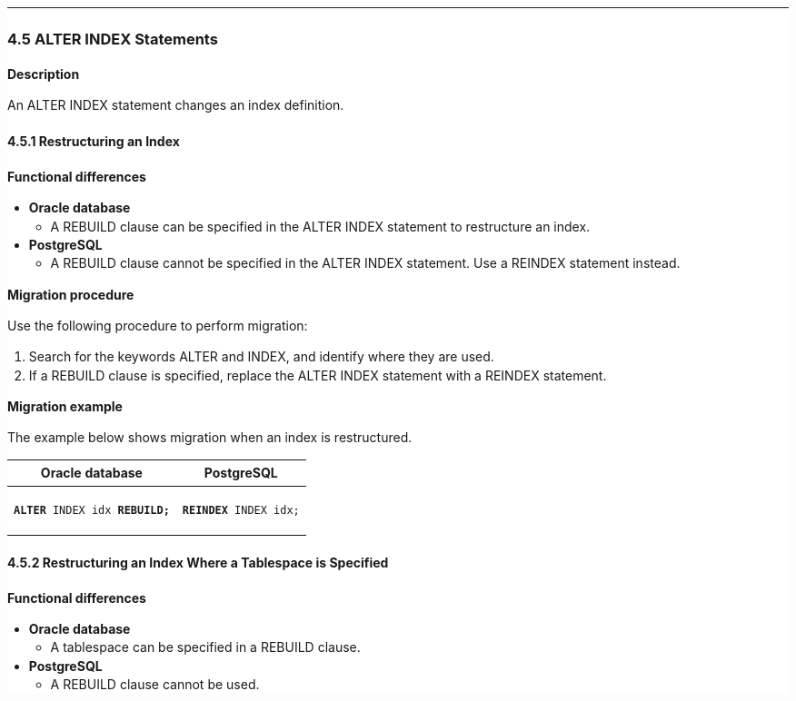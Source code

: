 ----

### 4.5 ALTER INDEX Statements

**Description**

An ALTER INDEX statement changes an index definition.

#### 4.5.1 Restructuring an Index

**Functional differences**

 - **Oracle database**
     - A REBUILD clause can be specified in the ALTER INDEX statement to restructure an index.
 - **PostgreSQL**
     - A REBUILD clause cannot be specified in the ALTER INDEX statement. Use a REINDEX statement instead.

**Migration procedure**

Use the following procedure to perform migration:

1. Search for the keywords ALTER and INDEX, and identify where they are used.
2. If a REBUILD clause is specified, replace the ALTER INDEX statement with a REINDEX statement.

**Migration example**

The example below shows migration when an index is restructured.

<table>
<thead>
<tr>
<th align="center">Oracle database</th>
<th align="center">PostgreSQL</th>
</tr>
</thead>
<tbody>
<tr>
<td align="left">
<pre><code><b>ALTER</b> INDEX idx <b>REBUILD;</b></code></pre>
</td>

<td align="left">
<pre><code><b>REINDEX</b> INDEX idx;</code></pre>
</td>
</tr>
</tbody>
</table>

#### 4.5.2 Restructuring an Index Where a Tablespace is Specified

**Functional differences**

 - **Oracle database**
     - A tablespace can be specified in a REBUILD clause.
 - **PostgreSQL**
     - A REBUILD clause cannot be used.
